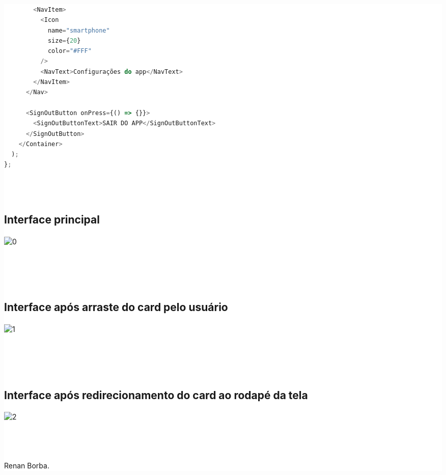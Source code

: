 ```js
        <NavItem>
          <Icon
            name="smartphone"
            size={20}
            color="#FFF"
          />
          <NavText>Configurações do app</NavText>
        </NavItem>
      </Nav>

      <SignOutButton onPress={() => {}}>
        <SignOutButtonText>SAIR DO APP</SignOutButtonText>
      </SignOutButton>
    </Container>
  );
};
```
<br><br>


## Interface principal


![0](https://user-images.githubusercontent.com/48495838/69767111-84714a00-1159-11ea-91c9-daad95d93768.JPG)

<br><br><br>


## Interface após arraste do card pelo usuário


![1](https://user-images.githubusercontent.com/48495838/69767112-84714a00-1159-11ea-9c5a-0c77e977c0dd.jpg)

<br><br><br>


## Interface após redirecionamento do card ao rodapé da tela


![2](https://user-images.githubusercontent.com/48495838/69767114-84714a00-1159-11ea-9edc-00a9d34463e8.JPG)

<br><br><br>
Renan Borba.
